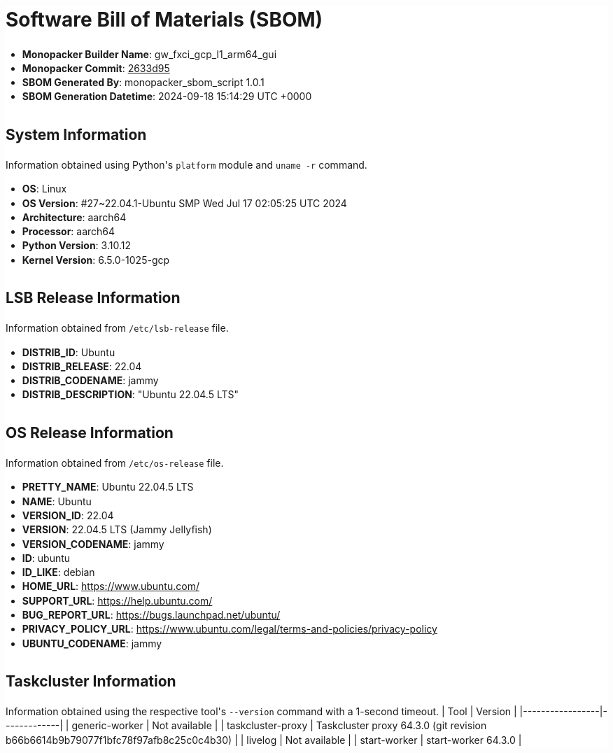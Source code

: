 # Software Bill of Materials (SBOM)
- **Monopacker Builder Name**: gw_fxci_gcp_l1_arm64_gui
- **Monopacker Commit**: [2633d95](https://github.com/search?q=repo%3Amozilla-platform-ops%2Fmonopacker+2633d95&type=code)
- **SBOM Generated By**: monopacker_sbom_script 1.0.1
- **SBOM Generation Datetime**: 2024-09-18 15:14:29 UTC +0000

## System Information
Information obtained using Python's `platform` module and `uname -r` command.
- **OS**: Linux
- **OS Version**: #27~22.04.1-Ubuntu SMP Wed Jul 17 02:05:25 UTC 2024
- **Architecture**: aarch64
- **Processor**: aarch64
- **Python Version**: 3.10.12
- **Kernel Version**: 6.5.0-1025-gcp

## LSB Release Information
Information obtained from `/etc/lsb-release` file.
- **DISTRIB_ID**: Ubuntu
- **DISTRIB_RELEASE**: 22.04
- **DISTRIB_CODENAME**: jammy
- **DISTRIB_DESCRIPTION**: "Ubuntu 22.04.5 LTS"

## OS Release Information
Information obtained from `/etc/os-release` file.
- **PRETTY_NAME**: Ubuntu 22.04.5 LTS
- **NAME**: Ubuntu
- **VERSION_ID**: 22.04
- **VERSION**: 22.04.5 LTS (Jammy Jellyfish)
- **VERSION_CODENAME**: jammy
- **ID**: ubuntu
- **ID_LIKE**: debian
- **HOME_URL**: https://www.ubuntu.com/
- **SUPPORT_URL**: https://help.ubuntu.com/
- **BUG_REPORT_URL**: https://bugs.launchpad.net/ubuntu/
- **PRIVACY_POLICY_URL**: https://www.ubuntu.com/legal/terms-and-policies/privacy-policy
- **UBUNTU_CODENAME**: jammy

## Taskcluster Information
Information obtained using the respective tool's `--version` command with a 1-second timeout.
| Tool            | Version     |
|-----------------|-------------|
| generic-worker | Not available |
| taskcluster-proxy | Taskcluster proxy 64.3.0 (git revision b66b6614b9b79077f1bfc78f97afb8c25c0c4b30) |
| livelog | Not available |
| start-worker | start-worker 64.3.0 |
